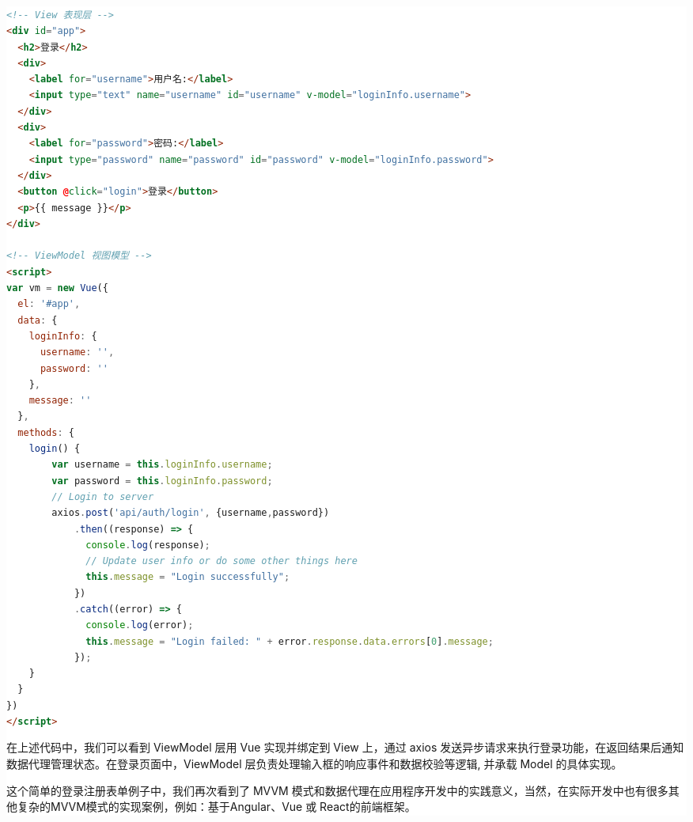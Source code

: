```html
<!-- View 表现层 -->
<div id="app">
  <h2>登录</h2>
  <div>
    <label for="username">用户名:</label>
    <input type="text" name="username" id="username" v-model="loginInfo.username">
  </div>
  <div>
    <label for="password">密码:</label>
    <input type="password" name="password" id="password" v-model="loginInfo.password">
  </div>
  <button @click="login">登录</button>
  <p>{{ message }}</p>
</div>

<!-- ViewModel 视图模型 -->
<script>
var vm = new Vue({
  el: '#app',
  data: {
    loginInfo: {
      username: '',
      password: ''
    },
    message: ''
  },
  methods: {
    login() {
        var username = this.loginInfo.username;
        var password = this.loginInfo.password;
        // Login to server
        axios.post('api/auth/login', {username,password})
            .then((response) => { 
              console.log(response);
              // Update user info or do some other things here
              this.message = "Login successfully";
            })
            .catch((error) => {
              console.log(error); 
              this.message = "Login failed: " + error.response.data.errors[0].message;
            });
    }
  }
})
</script>
```

在上述代码中，我们可以看到 ViewModel 层用 Vue 实现并绑定到 View 上，通过 axios 发送异步请求来执行登录功能，在返回结果后通知数据代理管理状态。在登录页面中，ViewModel 层负责处理输入框的响应事件和数据校验等逻辑, 并承载 Model 的具体实现。

这个简单的登录注册表单例子中，我们再次看到了 MVVM 模式和数据代理在应用程序开发中的实践意义，当然，在实际开发中也有很多其他复杂的MVVM模式的实现案例，例如：基于Angular、Vue 或 React的前端框架。
